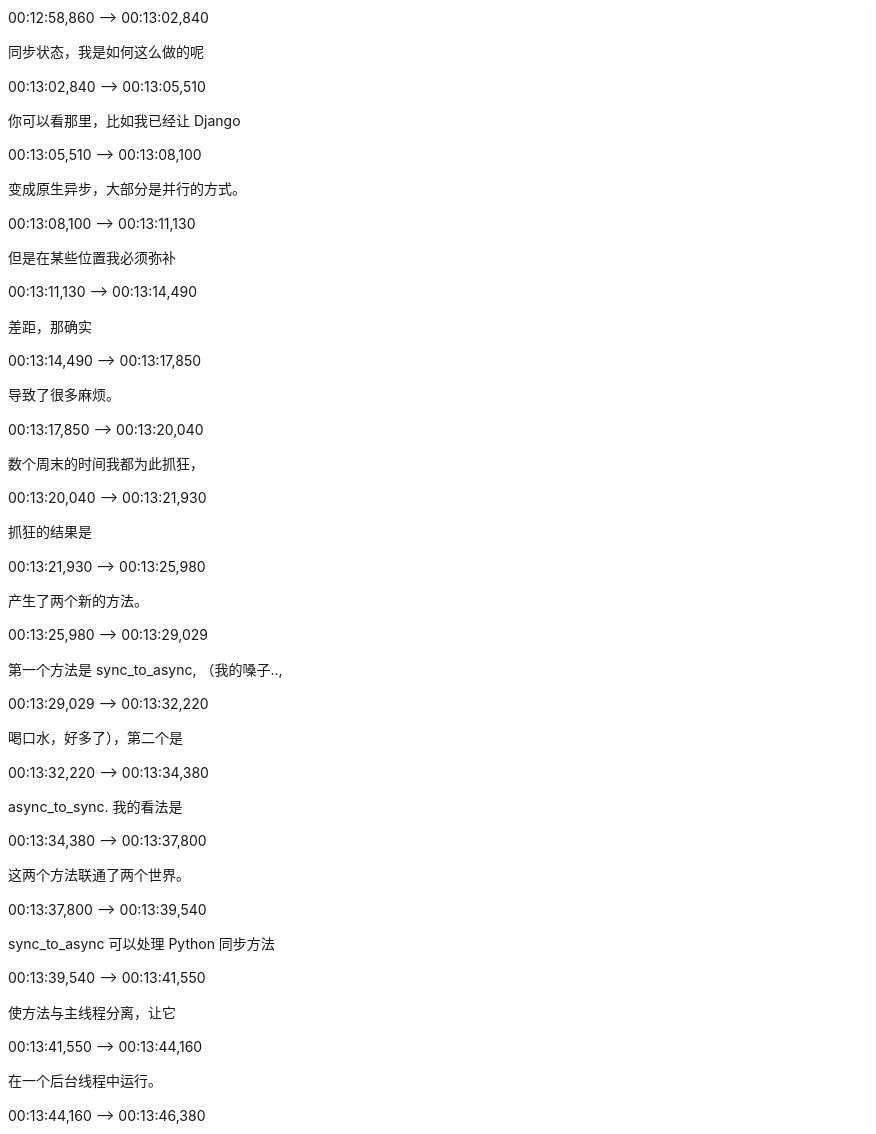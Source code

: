 00:12:58,860 --> 00:13:02,840

同步状态，我是如何这么做的呢

00:13:02,840 --> 00:13:05,510

你可以看那里，比如我已经让 Django

00:13:05,510 --> 00:13:08,100

变成原生异步，大部分是并行的方式。

00:13:08,100 --> 00:13:11,130

但是在某些位置我必须弥补

00:13:11,130 --> 00:13:14,490

差距，那确实

00:13:14,490 --> 00:13:17,850

导致了很多麻烦。

00:13:17,850 --> 00:13:20,040

数个周末的时间我都为此抓狂，

00:13:20,040 --> 00:13:21,930

抓狂的结果是

00:13:21,930 --> 00:13:25,980

产生了两个新的方法。

00:13:25,980 --> 00:13:29,029

第一个方法是 sync_to_async, （我的嗓子..,

00:13:29,029 --> 00:13:32,220

喝口水，好多了），第二个是

00:13:32,220 --> 00:13:34,380

async_to_sync. 我的看法是

00:13:34,380 --> 00:13:37,800

这两个方法联通了两个世界。

00:13:37,800 --> 00:13:39,540

sync_to_async 可以处理 Python 同步方法

00:13:39,540 --> 00:13:41,550

使方法与主线程分离，让它

00:13:41,550 --> 00:13:44,160

在一个后台线程中运行。

00:13:44,160 --> 00:13:46,380
